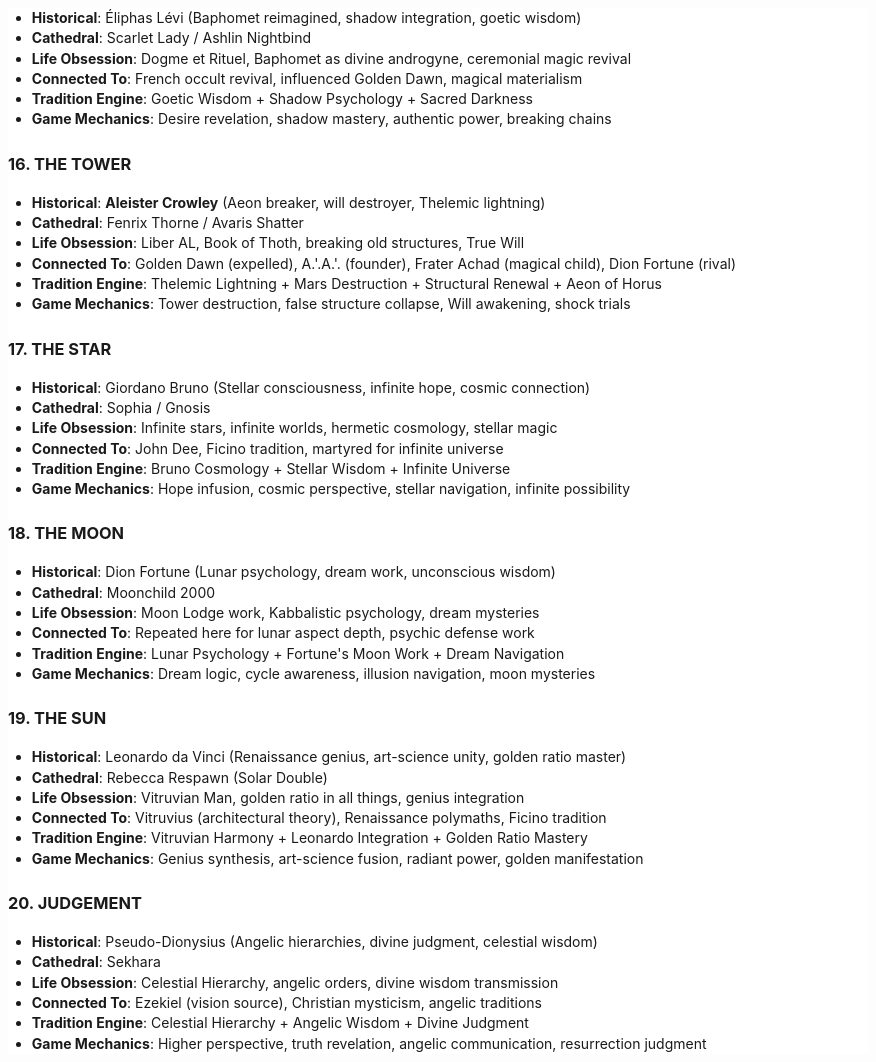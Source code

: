 - **Historical**: Éliphas Lévi (Baphomet reimagined, shadow integration, goetic wisdom)
- **Cathedral**: Scarlet Lady / Ashlin Nightbind
- **Life Obsession**: Dogme et Rituel, Baphomet as divine androgyne, ceremonial magic revival
- **Connected To**: French occult revival, influenced Golden Dawn, magical materialism
- **Tradition Engine**: Goetic Wisdom + Shadow Psychology + Sacred Darkness
- **Game Mechanics**: Desire revelation, shadow mastery, authentic power, breaking chains

### 16. THE TOWER

- **Historical**: **Aleister Crowley** (Aeon breaker, will destroyer, Thelemic lightning)
- **Cathedral**: Fenrix Thorne / Avaris Shatter
- **Life Obsession**: Liber AL, Book of Thoth, breaking old structures, True Will
- **Connected To**: Golden Dawn (expelled), A.'.A.'. (founder), Frater Achad (magical child), Dion Fortune (rival)
- **Tradition Engine**: Thelemic Lightning + Mars Destruction + Structural Renewal + Aeon of Horus
- **Game Mechanics**: Tower destruction, false structure collapse, Will awakening, shock trials

### 17. THE STAR

- **Historical**: Giordano Bruno (Stellar consciousness, infinite hope, cosmic connection)
- **Cathedral**: Sophia / Gnosis
- **Life Obsession**: Infinite stars, infinite worlds, hermetic cosmology, stellar magic
- **Connected To**: John Dee, Ficino tradition, martyred for infinite universe
- **Tradition Engine**: Bruno Cosmology + Stellar Wisdom + Infinite Universe
- **Game Mechanics**: Hope infusion, cosmic perspective, stellar navigation, infinite possibility

### 18. THE MOON

- **Historical**: Dion Fortune (Lunar psychology, dream work, unconscious wisdom)
- **Cathedral**: Moonchild 2000
- **Life Obsession**: Moon Lodge work, Kabbalistic psychology, dream mysteries
- **Connected To**: Repeated here for lunar aspect depth, psychic defense work
- **Tradition Engine**: Lunar Psychology + Fortune's Moon Work + Dream Navigation
- **Game Mechanics**: Dream logic, cycle awareness, illusion navigation, moon mysteries

### 19. THE SUN

- **Historical**: Leonardo da Vinci (Renaissance genius, art-science unity, golden ratio master)
- **Cathedral**: Rebecca Respawn (Solar Double)
- **Life Obsession**: Vitruvian Man, golden ratio in all things, genius integration
- **Connected To**: Vitruvius (architectural theory), Renaissance polymaths, Ficino tradition
- **Tradition Engine**: Vitruvian Harmony + Leonardo Integration + Golden Ratio Mastery
- **Game Mechanics**: Genius synthesis, art-science fusion, radiant power, golden manifestation

### 20. JUDGEMENT

- **Historical**: Pseudo-Dionysius (Angelic hierarchies, divine judgment, celestial wisdom)
- **Cathedral**: Sekhara
- **Life Obsession**: Celestial Hierarchy, angelic orders, divine wisdom transmission
- **Connected To**: Ezekiel (vision source), Christian mysticism, angelic traditions
- **Tradition Engine**: Celestial Hierarchy + Angelic Wisdom + Divine Judgment
- **Game Mechanics**: Higher perspective, truth revelation, angelic communication, resurrection judgment
